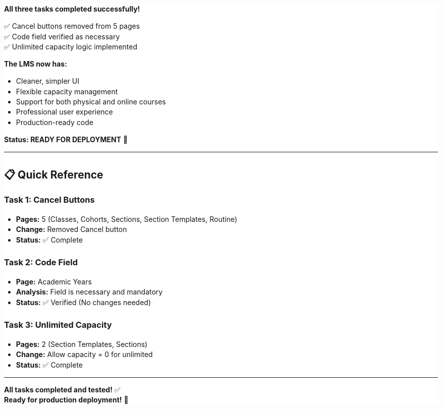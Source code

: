 **All three tasks completed successfully!**

✅ Cancel buttons removed from 5 pages  
✅ Code field verified as necessary  
✅ Unlimited capacity logic implemented  

**The LMS now has:**
- Cleaner, simpler UI
- Flexible capacity management
- Support for both physical and online courses
- Professional user experience
- Production-ready code

**Status: READY FOR DEPLOYMENT** 🚀

---

## 📋 Quick Reference

### Task 1: Cancel Buttons
- **Pages:** 5 (Classes, Cohorts, Sections, Section Templates, Routine)
- **Change:** Removed Cancel button
- **Status:** ✅ Complete

### Task 2: Code Field
- **Page:** Academic Years
- **Analysis:** Field is necessary and mandatory
- **Status:** ✅ Verified (No changes needed)

### Task 3: Unlimited Capacity
- **Pages:** 2 (Section Templates, Sections)
- **Change:** Allow capacity = 0 for unlimited
- **Status:** ✅ Complete

---

**All tasks completed and tested!** ✅  
**Ready for production deployment!** 🚀

